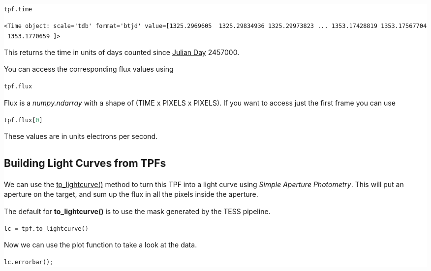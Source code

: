 
```python
tpf.time
```




    <Time object: scale='tdb' format='btjd' value=[1325.2969605  1325.29834936 1325.29973823 ... 1353.17428819 1353.17567704
     1353.1770659 ]>



This returns the time in units of days counted since [Julian Day](https://en.wikipedia.org/wiki/Julian_day) 2457000.  

You can access the corresponding flux values using


```python
tpf.flux
```



Flux is a *numpy.ndarray* with a shape of (TIME x PIXELS x PIXELS). If you want to access just the first frame you can use


```python
tpf.flux[0]
```


These values are in units electrons per second.

## Building Light Curves from TPFs

We can use the [to_lightcurve()](https://docs.lightkurve.org/reference/api/lightkurve.KeplerTargetPixelFile.to_lightcurve.html?highlight=to_lightcurve) method to turn this TPF into a light curve using *Simple Aperture Photometry*. This will put an aperture on the target, and sum up the flux in all the pixels inside the aperture. 

The default for **to_lightcurve()** is to use the mask generated by the TESS pipeline.


```python
lc = tpf.to_lightcurve()
```

Now we can use the plot function to take a look at the data.


```python
lc.errorbar();
```


    